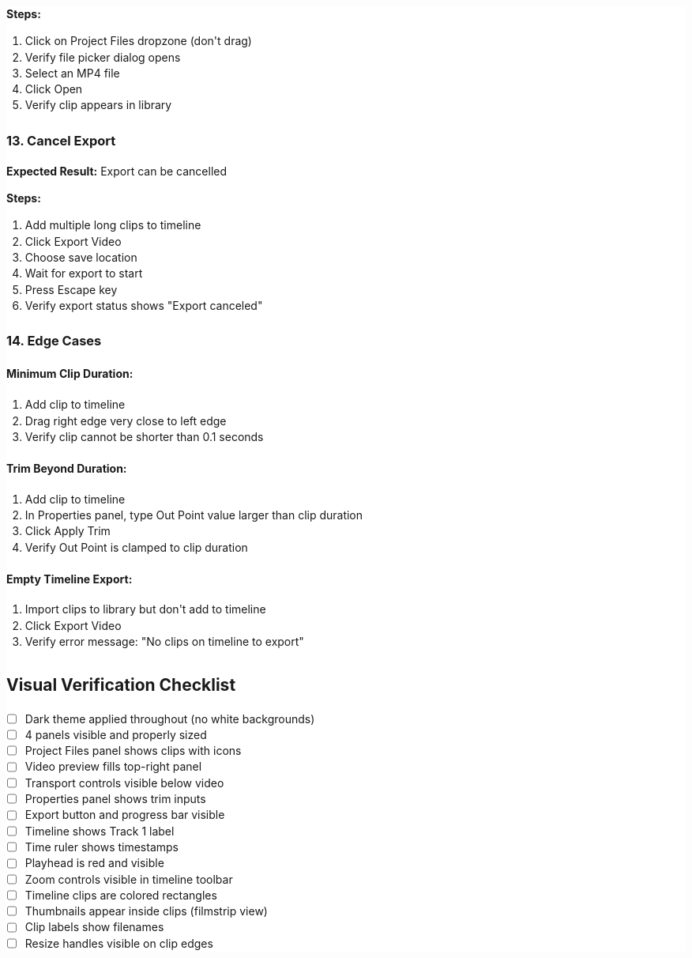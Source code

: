 **Steps:**
1. Click on Project Files dropzone (don't drag)
2. Verify file picker dialog opens
3. Select an MP4 file
4. Click Open
5. Verify clip appears in library

### 13. Cancel Export
**Expected Result:** Export can be cancelled

**Steps:**
1. Add multiple long clips to timeline
2. Click Export Video
3. Choose save location
4. Wait for export to start
5. Press Escape key
6. Verify export status shows "Export canceled"

### 14. Edge Cases

#### Minimum Clip Duration:
1. Add clip to timeline
2. Drag right edge very close to left edge
3. Verify clip cannot be shorter than 0.1 seconds

#### Trim Beyond Duration:
1. Add clip to timeline
2. In Properties panel, type Out Point value larger than clip duration
3. Click Apply Trim
4. Verify Out Point is clamped to clip duration

#### Empty Timeline Export:
1. Import clips to library but don't add to timeline
2. Click Export Video
3. Verify error message: "No clips on timeline to export"

## Visual Verification Checklist

- [ ] Dark theme applied throughout (no white backgrounds)
- [ ] 4 panels visible and properly sized
- [ ] Project Files panel shows clips with icons
- [ ] Video preview fills top-right panel
- [ ] Transport controls visible below video
- [ ] Properties panel shows trim inputs
- [ ] Export button and progress bar visible
- [ ] Timeline shows Track 1 label
- [ ] Time ruler shows timestamps
- [ ] Playhead is red and visible
- [ ] Zoom controls visible in timeline toolbar
- [ ] Timeline clips are colored rectangles
- [ ] Thumbnails appear inside clips (filmstrip view)
- [ ] Clip labels show filenames
- [ ] Resize handles visible on clip edges
